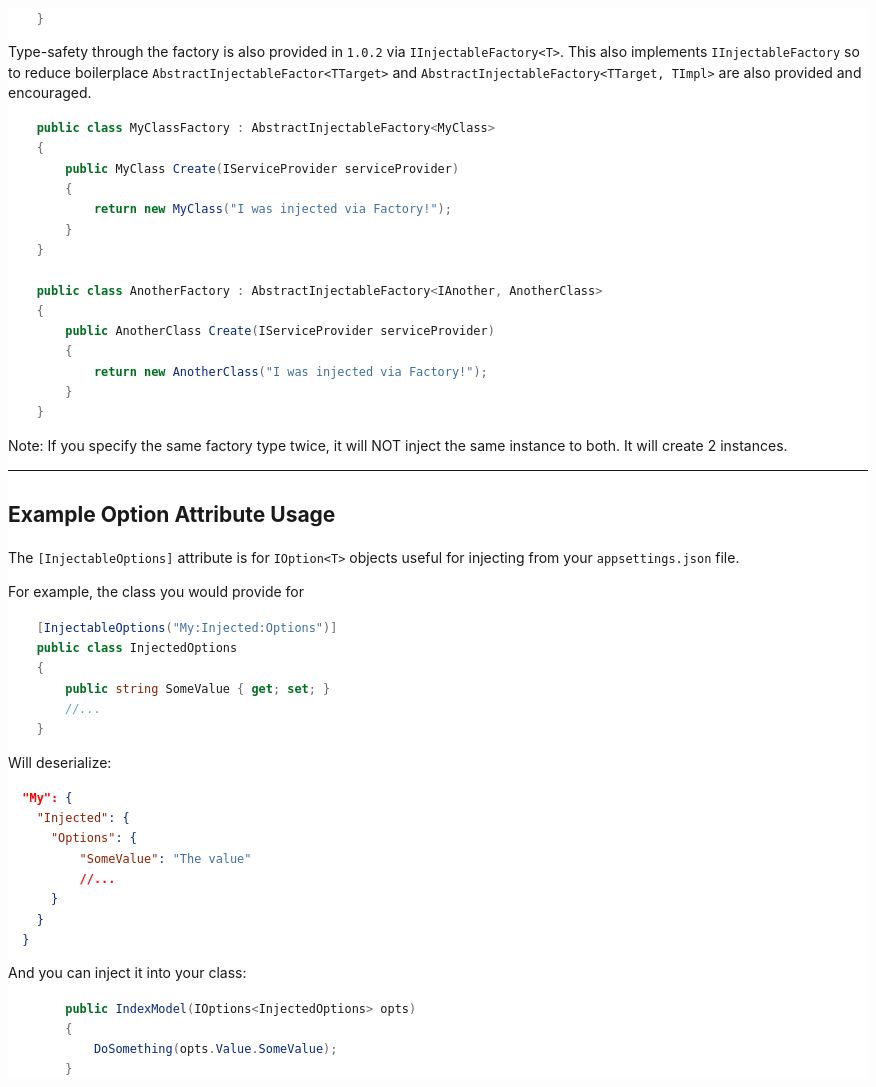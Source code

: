 ```cs
    }
```

Type-safety through the factory is also provided in `1.0.2` via `IInjectableFactory<T>`. This also implements `IInjectableFactory` so to reduce boilerplace `AbstractInjectableFactor<TTarget>` and `AbstractInjectableFactory<TTarget, TImpl>` are also provided and encouraged.


```cs
    public class MyClassFactory : AbstractInjectableFactory<MyClass>
    {
        public MyClass Create(IServiceProvider serviceProvider)
        {
            return new MyClass("I was injected via Factory!");
        }
    }

    public class AnotherFactory : AbstractInjectableFactory<IAnother, AnotherClass>
    {
        public AnotherClass Create(IServiceProvider serviceProvider)
        {
            return new AnotherClass("I was injected via Factory!");
        }
    }
```

Note: If you specify the same factory type twice, it will NOT inject the same instance to both. It will create 2 instances.

---
## Example Option Attribute Usage

The `[InjectableOptions]` attribute is for `IOption<T>` objects useful for injecting from your `appsettings.json` file.

For example, the class you would provide for 
```cs
    [InjectableOptions("My:Injected:Options")]
    public class InjectedOptions
    {
        public string SomeValue { get; set; }
        //...
    }
```

Will deserialize:

```json
  "My": {
    "Injected": {
      "Options": {
          "SomeValue": "The value"
          //...
      }
    }
  }
```
And you can inject it into your class:
```cs
        public IndexModel(IOptions<InjectedOptions> opts)
        {
            DoSomething(opts.Value.SomeValue);
        }
```
